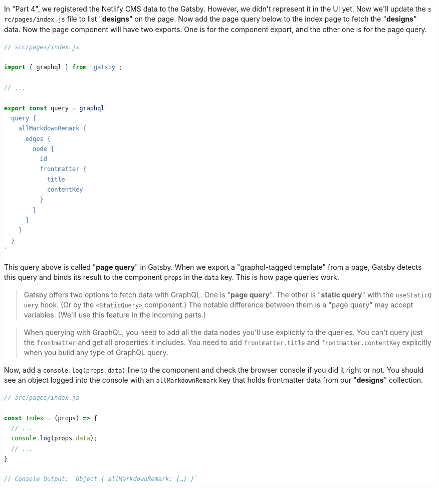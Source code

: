 In "Part 4", we registered the Netlify CMS data to the Gatsby. However, we didn't represent it in the UI yet. Now we'll update the `src/pages/index.js` file to list "**designs**" on the page. Now add the page query below to the index page to fetch the "**designs**" data. Now the page component will have two exports. One is for the component export, and the other one is for the page query.

```javascript
// src/pages/index.js

import { graphql } from 'gatsby';

// ...

export const query = graphql`
  query {
    allMarkdownRemark {
      edges {
        node {
          id
          frontmatter {
            title
            contentKey
          }
        }
      }
    }
  }
`
```

This query above is called "**page query**" in Gatsby. When we export a "graphql-tagged template" from a page, Gatsby detects this query and binds its result to the component `props` in the `data` key. This is how page queries work.

> Gatsby offers two options to fetch data with GraphQL. One is "**page query**". The other is "**static query**" with the `useStaticQuery` hook. (Or by the `<StaticQuery>` component.) The notable difference between them is a "page query" may accept variables. (We'll use this feature in the incoming parts.)

> When querying with GraphQL, you need to add all the data nodes you'll use explicitly to the queries. You can't query just the `frontmatter` and get all properties it includes. You need to add `frontmatter.title` and `frontmatter.contentKey` explicitly when you build any type of GraphQL query.

Now, add a `console.log(props.data)` line to the component and check the browser console if you did it right or not. You should see an object logged into the console with an `allMarkdownRemark` key that holds frontmatter data from our "**designs**" collection.

```javascript
// src/pages/index.js

const Index = (props) => {
  // ...
  console.log(props.data);
  // ...
}

// Console Output: `Object { allMarkdownRemark: {…} }`
```
